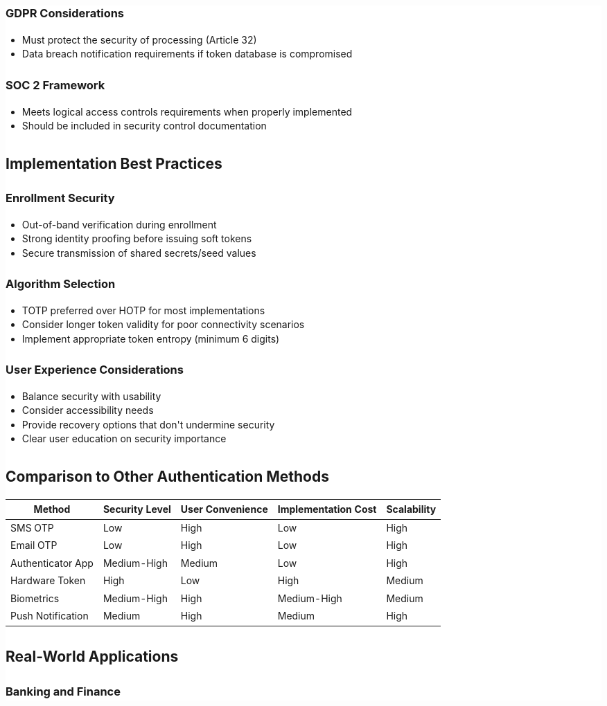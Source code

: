 ### GDPR Considerations

- Must protect the security of processing (Article 32)
- Data breach notification requirements if token database is compromised

### SOC 2 Framework

- Meets logical access controls requirements when properly implemented
- Should be included in security control documentation

## Implementation Best Practices

### Enrollment Security

- Out-of-band verification during enrollment
- Strong identity proofing before issuing soft tokens
- Secure transmission of shared secrets/seed values

### Algorithm Selection

- TOTP preferred over HOTP for most implementations
- Consider longer token validity for poor connectivity scenarios
- Implement appropriate token entropy (minimum 6 digits)

### User Experience Considerations

- Balance security with usability
- Consider accessibility needs
- Provide recovery options that don't undermine security
- Clear user education on security importance

## Comparison to Other Authentication Methods

|Method|Security Level|User Convenience|Implementation Cost|Scalability|
|---|---|---|---|---|
|SMS OTP|Low|High|Low|High|
|Email OTP|Low|High|Low|High|
|Authenticator App|Medium-High|Medium|Low|High|
|Hardware Token|High|Low|High|Medium|
|Biometrics|Medium-High|High|Medium-High|Medium|
|Push Notification|Medium|High|Medium|High|

## Real-World Applications

### Banking and Finance
